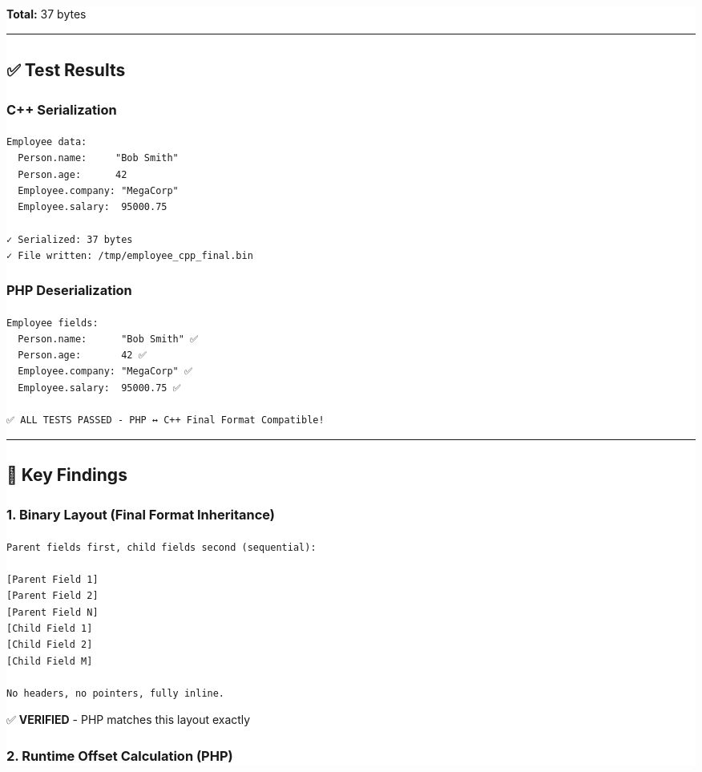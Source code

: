 **Total:** 37 bytes

---

## ✅ Test Results

### C++ Serialization

```
Employee data:
  Person.name:     "Bob Smith"
  Person.age:      42
  Employee.company: "MegaCorp"
  Employee.salary:  95000.75

✓ Serialized: 37 bytes
✓ File written: /tmp/employee_cpp_final.bin
```

### PHP Deserialization

```
Employee fields:
  Person.name:      "Bob Smith" ✅
  Person.age:       42 ✅
  Employee.company: "MegaCorp" ✅
  Employee.salary:  95000.75 ✅

✅ ALL TESTS PASSED - PHP ↔ C++ Final Format Compatible!
```

---

## 🔑 Key Findings

### 1. **Binary Layout (Final Format Inheritance)**

```
Parent fields first, child fields second (sequential):

[Parent Field 1]
[Parent Field 2]
[Parent Field N]
[Child Field 1]
[Child Field 2]
[Child Field M]

No headers, no pointers, fully inline.
```

✅ **VERIFIED** - PHP matches this layout exactly

### 2. **Runtime Offset Calculation (PHP)**
